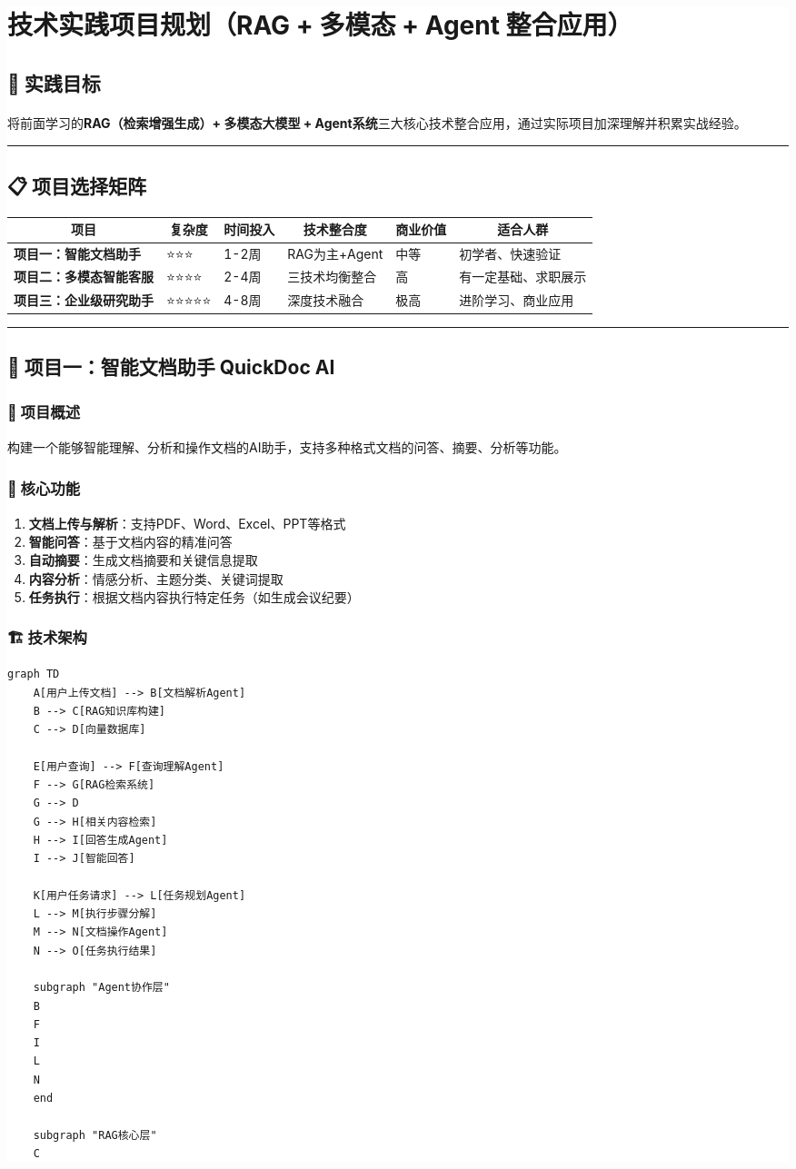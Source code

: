 # 技术实践项目规划（RAG + 多模态 + Agent 整合应用）

## 🎯 实践目标

将前面学习的**RAG（检索增强生成）+ 多模态大模型 + Agent系统**三大核心技术整合应用，通过实际项目加深理解并积累实战经验。

---

## 📋 项目选择矩阵

| 项目 | 复杂度 | 时间投入 | 技术整合度 | 商业价值 | 适合人群 |
|------|--------|----------|------------|----------|----------|
| **项目一：智能文档助手** | ⭐⭐⭐ | 1-2周 | RAG为主+Agent | 中等 | 初学者、快速验证 |
| **项目二：多模态智能客服** | ⭐⭐⭐⭐ | 2-4周 | 三技术均衡整合 | 高 | 有一定基础、求职展示 |
| **项目三：企业级研究助手** | ⭐⭐⭐⭐⭐ | 4-8周 | 深度技术融合 | 极高 | 进阶学习、商业应用 |

---

## 🚀 项目一：智能文档助手 QuickDoc AI

### 📖 项目概述
构建一个能够智能理解、分析和操作文档的AI助手，支持多种格式文档的问答、摘要、分析等功能。

### 🎯 核心功能
1. **文档上传与解析**：支持PDF、Word、Excel、PPT等格式
2. **智能问答**：基于文档内容的精准问答
3. **自动摘要**：生成文档摘要和关键信息提取
4. **内容分析**：情感分析、主题分类、关键词提取
5. **任务执行**：根据文档内容执行特定任务（如生成会议纪要）

### 🏗️ 技术架构
```mermaid
graph TD
    A[用户上传文档] --> B[文档解析Agent]
    B --> C[RAG知识库构建]
    C --> D[向量数据库]
    
    E[用户查询] --> F[查询理解Agent]
    F --> G[RAG检索系统]
    G --> D
    G --> H[相关内容检索]
    H --> I[回答生成Agent]
    I --> J[智能回答]
    
    K[用户任务请求] --> L[任务规划Agent]
    L --> M[执行步骤分解]
    M --> N[文档操作Agent]
    N --> O[任务执行结果]
    
    subgraph "Agent协作层"
    B
    F
    I
    L
    N
    end
    
    subgraph "RAG核心层"
    C
```